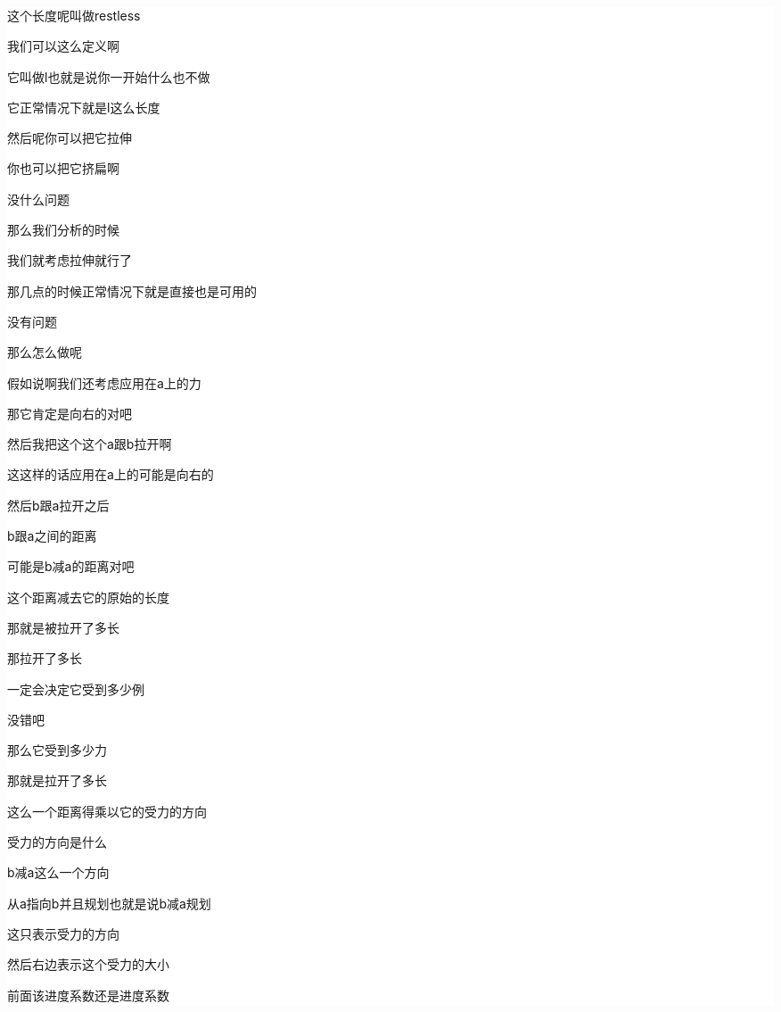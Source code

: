 这个长度呢叫做restless

我们可以这么定义啊

它叫做l也就是说你一开始什么也不做

它正常情况下就是l这么长度

然后呢你可以把它拉伸

你也可以把它挤扁啊

没什么问题

那么我们分析的时候

我们就考虑拉伸就行了

那几点的时候正常情况下就是直接也是可用的

没有问题

那么怎么做呢

假如说啊我们还考虑应用在a上的力

那它肯定是向右的对吧

然后我把这个这个a跟b拉开啊

这这样的话应用在a上的可能是向右的

然后b跟a拉开之后

b跟a之间的距离

可能是b减a的距离对吧

这个距离减去它的原始的长度

那就是被拉开了多长

那拉开了多长

一定会决定它受到多少例

没错吧

那么它受到多少力

那就是拉开了多长

这么一个距离得乘以它的受力的方向

受力的方向是什么

b减a这么一个方向

从a指向b并且规划也就是说b减a规划

这只表示受力的方向

然后右边表示这个受力的大小

前面该进度系数还是进度系数
